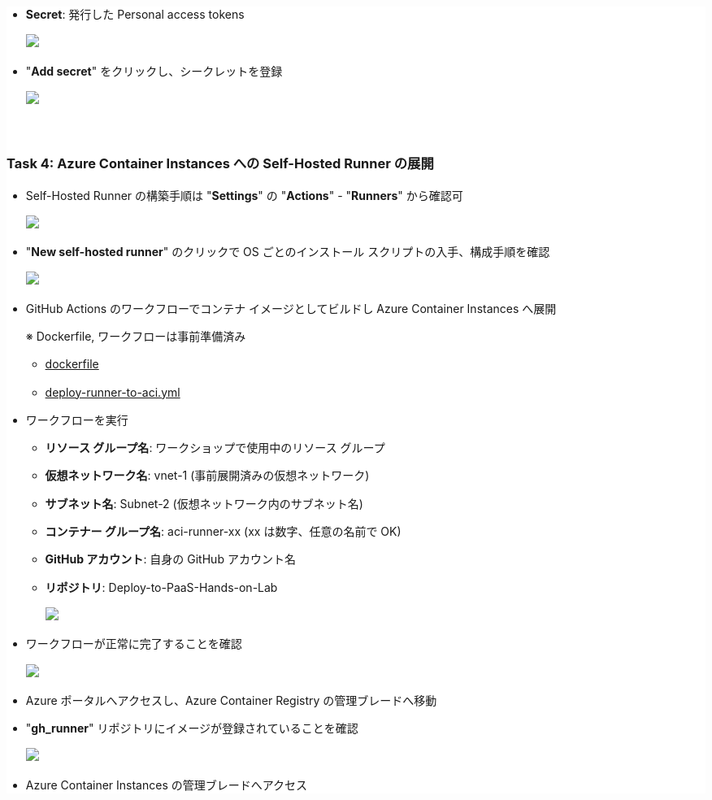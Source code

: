   - **Secret**: 発行した Personal access tokens

    <img src="images/new-actions-secret-02.png" />

- "**Add secret**" をクリックし、シークレットを登録

    <img src="images/new-actions-secret-03.png" />

<br />

### Task 4: Azure Container Instances への Self-Hosted Runner の展開

- Self-Hosted Runner の構築手順は "**Settings**" の "**Actions**" - "**Runners**" から確認可

  <img src="images/self-hosted-runner-01.png" />

- "**New self-hosted runner**" のクリックで OS ごとのインストール スクリプトの入手、構成手順を確認

  <img src="images/self-hosted-runner-02.png" />

- GitHub Actions のワークフローでコンテナ イメージとしてビルドし Azure Container Instances へ展開

  ※ Dockerfile, ワークフローは事前準備済み

    - [dockerfile](https://github.com/kohei3110/Deploy-to-PaaS-Hands-on-Lab/blob/main/.docker/runner/dockerfile)

    - [deploy-runner-to-aci.yml](https://github.com/kohei3110/Deploy-to-PaaS-Hands-on-Lab/blob/main/.github/workflows/deploy-runner-to-aci.yml)

- ワークフローを実行

  - **リソース グループ名**: ワークショップで使用中のリソース グループ

  - **仮想ネットワーク名**: vnet-1 (事前展開済みの仮想ネットワーク)

  - **サブネット名**: Subnet-2 (仮想ネットワーク内のサブネット名)

  - **コンテナー グループ名**: aci-runner-xx (xx は数字、任意の名前で OK)

  - **GitHub アカウント**: 自身の GitHub アカウント名

  - **リポジトリ**: Deploy-to-PaaS-Hands-on-Lab

    <img src="images/self-hosted-runner-03.png" />

- ワークフローが正常に完了することを確認

  <img src="images/self-hosted-runner-04.png" />

- Azure ポータルへアクセスし、Azure Container Registry の管理ブレードへ移動

- "**gh_runner**" リポジトリにイメージが登録されていることを確認

  <img src="images/self-hosted-runner-05.png" />

- Azure Container Instances の管理ブレードへアクセス
